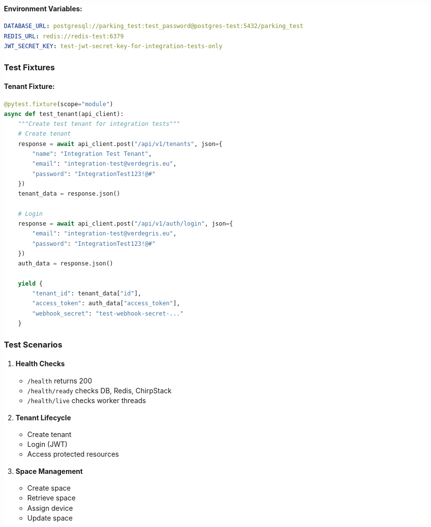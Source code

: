 **Environment Variables:**
```yaml
DATABASE_URL: postgresql://parking_test:test_password@postgres-test:5432/parking_test
REDIS_URL: redis://redis-test:6379
JWT_SECRET_KEY: test-jwt-secret-key-for-integration-tests-only
```

### Test Fixtures

**Tenant Fixture:**
```python
@pytest.fixture(scope="module")
async def test_tenant(api_client):
    """Create test tenant for integration tests"""
    # Create tenant
    response = await api_client.post("/api/v1/tenants", json={
        "name": "Integration Test Tenant",
        "email": "integration-test@verdegris.eu",
        "password": "IntegrationTest123!@#"
    })
    tenant_data = response.json()

    # Login
    response = await api_client.post("/api/v1/auth/login", json={
        "email": "integration-test@verdegris.eu",
        "password": "IntegrationTest123!@#"
    })
    auth_data = response.json()

    yield {
        "tenant_id": tenant_data["id"],
        "access_token": auth_data["access_token"],
        "webhook_secret": "test-webhook-secret-..."
    }
```

### Test Scenarios

1. **Health Checks**
   - `/health` returns 200
   - `/health/ready` checks DB, Redis, ChirpStack
   - `/health/live` checks worker threads

2. **Tenant Lifecycle**
   - Create tenant
   - Login (JWT)
   - Access protected resources

3. **Space Management**
   - Create space
   - Retrieve space
   - Assign device
   - Update space
